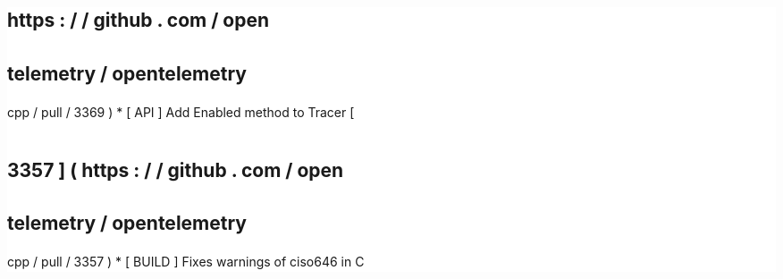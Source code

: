 https
:
/
/
github
.
com
/
open
-
telemetry
/
opentelemetry
-
cpp
/
pull
/
3369
)
*
[
API
]
Add
Enabled
method
to
Tracer
[
#
3357
]
(
https
:
/
/
github
.
com
/
open
-
telemetry
/
opentelemetry
-
cpp
/
pull
/
3357
)
*
[
BUILD
]
Fixes
warnings
of
ciso646
in
C